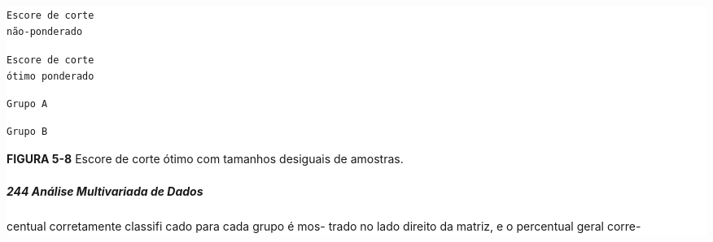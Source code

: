 ```
Escore de corte
não-ponderado
```
```
Escore de corte
ótimo ponderado
```
```
Grupo A
```
```
Grupo B
```
**FIGURA 5-8** Escore de corte ótimo com tamanhos desiguais de amostras.


##### 244 Análise Multivariada de Dados

centual corretamente classifi cado para cada grupo é mos-
trado no lado direito da matriz, e o percentual geral corre-
